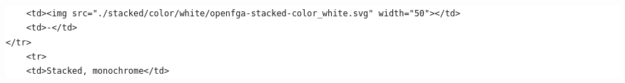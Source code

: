        <td><img src="./stacked/color/white/openfga-stacked-color_white.svg" width="50"></td>
        <td>-</td>
    </tr>
        <tr>
        <td>Stacked, monochrome</td>